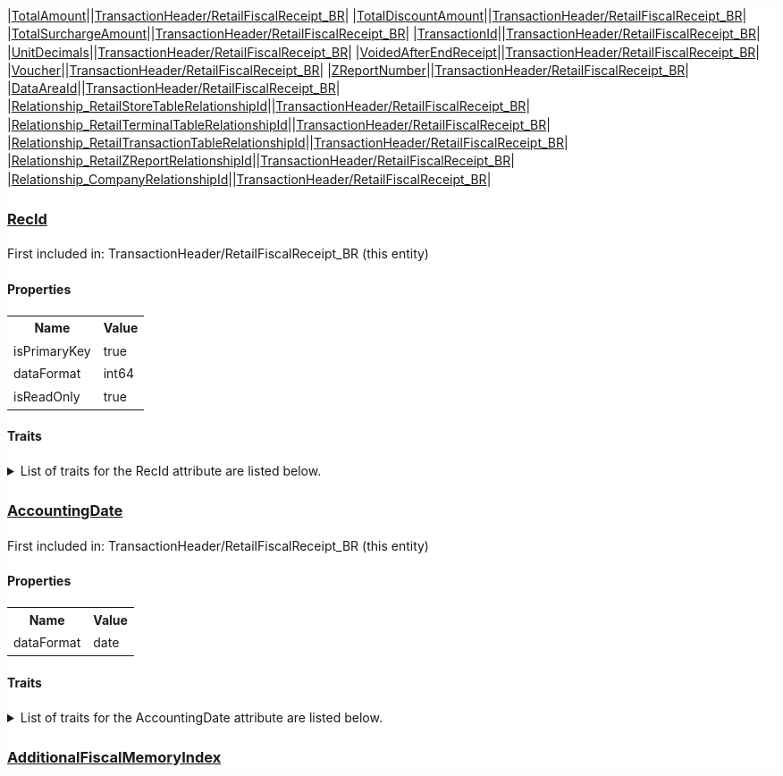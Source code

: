 |[TotalAmount](#TotalAmount)||<a href="RetailFiscalReceipt_BR.md" target="_blank">TransactionHeader/RetailFiscalReceipt_BR</a>|
|[TotalDiscountAmount](#TotalDiscountAmount)||<a href="RetailFiscalReceipt_BR.md" target="_blank">TransactionHeader/RetailFiscalReceipt_BR</a>|
|[TotalSurchargeAmount](#TotalSurchargeAmount)||<a href="RetailFiscalReceipt_BR.md" target="_blank">TransactionHeader/RetailFiscalReceipt_BR</a>|
|[TransactionId](#TransactionId)||<a href="RetailFiscalReceipt_BR.md" target="_blank">TransactionHeader/RetailFiscalReceipt_BR</a>|
|[UnitDecimals](#UnitDecimals)||<a href="RetailFiscalReceipt_BR.md" target="_blank">TransactionHeader/RetailFiscalReceipt_BR</a>|
|[VoidedAfterEndReceipt](#VoidedAfterEndReceipt)||<a href="RetailFiscalReceipt_BR.md" target="_blank">TransactionHeader/RetailFiscalReceipt_BR</a>|
|[Voucher](#Voucher)||<a href="RetailFiscalReceipt_BR.md" target="_blank">TransactionHeader/RetailFiscalReceipt_BR</a>|
|[ZReportNumber](#ZReportNumber)||<a href="RetailFiscalReceipt_BR.md" target="_blank">TransactionHeader/RetailFiscalReceipt_BR</a>|
|[DataAreaId](#DataAreaId)||<a href="RetailFiscalReceipt_BR.md" target="_blank">TransactionHeader/RetailFiscalReceipt_BR</a>|
|[Relationship_RetailStoreTableRelationshipId](#Relationship_RetailStoreTableRelationshipId)||<a href="RetailFiscalReceipt_BR.md" target="_blank">TransactionHeader/RetailFiscalReceipt_BR</a>|
|[Relationship_RetailTerminalTableRelationshipId](#Relationship_RetailTerminalTableRelationshipId)||<a href="RetailFiscalReceipt_BR.md" target="_blank">TransactionHeader/RetailFiscalReceipt_BR</a>|
|[Relationship_RetailTransactionTableRelationshipId](#Relationship_RetailTransactionTableRelationshipId)||<a href="RetailFiscalReceipt_BR.md" target="_blank">TransactionHeader/RetailFiscalReceipt_BR</a>|
|[Relationship_RetailZReportRelationshipId](#Relationship_RetailZReportRelationshipId)||<a href="RetailFiscalReceipt_BR.md" target="_blank">TransactionHeader/RetailFiscalReceipt_BR</a>|
|[Relationship_CompanyRelationshipId](#Relationship_CompanyRelationshipId)||<a href="RetailFiscalReceipt_BR.md" target="_blank">TransactionHeader/RetailFiscalReceipt_BR</a>|

### <a href=#RecId name="RecId">RecId</a>

First included in: TransactionHeader/RetailFiscalReceipt_BR (this entity)  

#### Properties

<table><tr><th>Name</th><th>Value</th></tr><tr><td>isPrimaryKey</td><td>true</td></tr><tr><td>dataFormat</td><td>int64</td></tr><tr><td>isReadOnly</td><td>true</td></tr></table>

#### Traits

<details><summary>List of traits for the RecId attribute are listed below.</summary></details>

### <a href=#AccountingDate name="AccountingDate">AccountingDate</a>

First included in: TransactionHeader/RetailFiscalReceipt_BR (this entity)  

#### Properties

<table><tr><th>Name</th><th>Value</th></tr><tr><td>dataFormat</td><td>date</td></tr></table>

#### Traits

<details><summary>List of traits for the AccountingDate attribute are listed below.</summary></details>

### <a href=#AdditionalFiscalMemoryIndex name="AdditionalFiscalMemoryIndex">AdditionalFiscalMemoryIndex</a>
